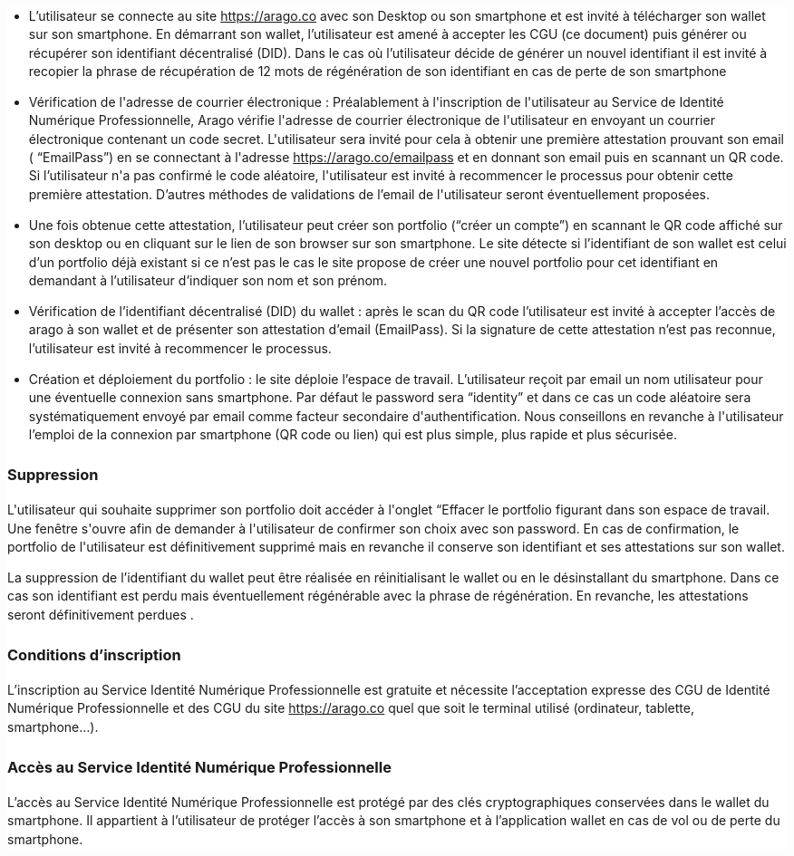 * L’utilisateur se connecte au site https://arago.co avec son Desktop ou son smartphone et est invité à télécharger son wallet sur son smartphone. En démarrant son wallet, l’utilisateur est amené à accepter les CGU (ce document) puis générer ou récupérer  son identifiant décentralisé (DID). Dans le cas où l’utilisateur décide de générer un nouvel identifiant il est invité à recopier la phrase de récupération de 12 mots de régénération de son identifiant en cas de perte de son smartphone

* Vérification de l'adresse de courrier électronique : Préalablement à l'inscription de l'utilisateur au Service de Identité Numérique Professionnelle, Arago vérifie l'adresse de courrier électronique de l'utilisateur en envoyant un courrier électronique contenant un code secret. L'utilisateur sera invité pour cela à obtenir une première attestation prouvant son email ( “EmailPass”) en se connectant à l'adresse https://arago.co/emailpass et en donnant son email puis en scannant un QR code. Si l’utilisateur n'a pas confirmé le code aléatoire, l'utilisateur est invité à recommencer le processus pour obtenir cette première attestation. D’autres méthodes de validations de l’email de l'utilisateur seront éventuellement proposées.

* Une fois obtenue cette attestation,  l’utilisateur peut  créer son portfolio (“créer un compte”) en scannant le QR code affiché sur son desktop ou en cliquant sur le lien de son browser sur son smartphone. Le site détecte si l’identifiant de son wallet est celui d’un portfolio déjà existant si ce n’est pas le cas le site propose de créer une nouvel portfolio pour cet identifiant en demandant à l’utilisateur d’indiquer son nom et son prénom.

* Vérification de l’identifiant décentralisé (DID) du wallet : après le scan du QR code l’utilisateur est invité à accepter l’accès de arago à son wallet et de  présenter son attestation d’email  (EmailPass). Si la signature de cette attestation n’est pas reconnue, l’utilisateur est invité à recommencer le processus.


* Création et déploiement du portfolio : le site déploie l’espace de travail. L’utilisateur reçoit par email un nom utilisateur pour une éventuelle connexion  sans smartphone. Par défaut le password sera “identity” et dans ce cas un code aléatoire sera systématiquement envoyé par email comme facteur secondaire d'authentification. Nous conseillons en revanche à l'utilisateur l’emploi de la  connexion par smartphone (QR code ou lien) qui est plus simple, plus rapide et plus sécurisée.

### Suppression

L'utilisateur qui souhaite supprimer son portfolio doit accéder à l'onglet “Effacer le portfolio figurant dans son espace de travail. Une fenêtre s'ouvre afin de demander à l'utilisateur de confirmer son choix avec son password.  En cas de confirmation, le portfolio de l'utilisateur est définitivement supprimé mais en revanche il conserve son identifiant et ses attestations sur son wallet.

La suppression de l’identifiant du wallet peut être réalisée en réinitialisant le wallet ou en le désinstallant du smartphone. Dans ce cas son identifiant est perdu mais éventuellement régénérable avec la phrase de régénération. En revanche, les attestations seront définitivement perdues .

### Conditions d’inscription

L’inscription au Service Identité Numérique Professionnelle est gratuite et nécessite l’acceptation expresse des CGU de Identité Numérique Professionnelle et des CGU du site https://arago.co quel que soit le terminal utilisé (ordinateur, tablette, smartphone…).

### Accès au Service Identité Numérique Professionnelle

L’accès au Service Identité Numérique Professionnelle est protégé par des clés cryptographiques conservées dans le wallet du smartphone. Il appartient à l’utilisateur de protéger l’accès à son smartphone et à l’application wallet en cas de vol ou de perte du smartphone.
